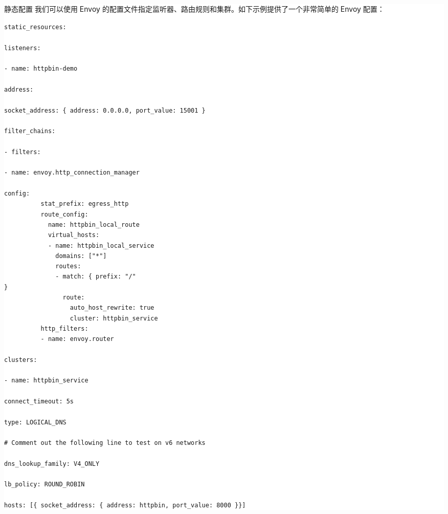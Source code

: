 静态配置
我们可以使用 Envoy 的配置文件指定监听器、路由规则和集群。如下示例提供了一个非常简单的 Envoy 配置：

~~~
static_resources:
 
listeners:
 
- name: httpbin-demo
   
address:
     
socket_address: { address: 0.0.0.0, port_value: 15001 }
   
filter_chains:
   
- filters:
     
- name: envoy.http_connection_manager
       
config:
          stat_prefix: egress_http
          route_config:
            name: httpbin_local_route
            virtual_hosts:
            - name: httpbin_local_service
              domains: ["*"]
              routes:
              - match: { prefix: "/"
}
                route:
                  auto_host_rewrite: true
                  cluster: httpbin_service
          http_filters:
          - name: envoy.router
 
clusters:
   
- name: httpbin_service
     
connect_timeout: 5s
     
type: LOGICAL_DNS
     
# Comment out the following line to test on v6 networks
     
dns_lookup_family: V4_ONLY
     
lb_policy: ROUND_ROBIN
     
hosts: [{ socket_address: { address: httpbin, port_value: 8000 }}]
~~~
